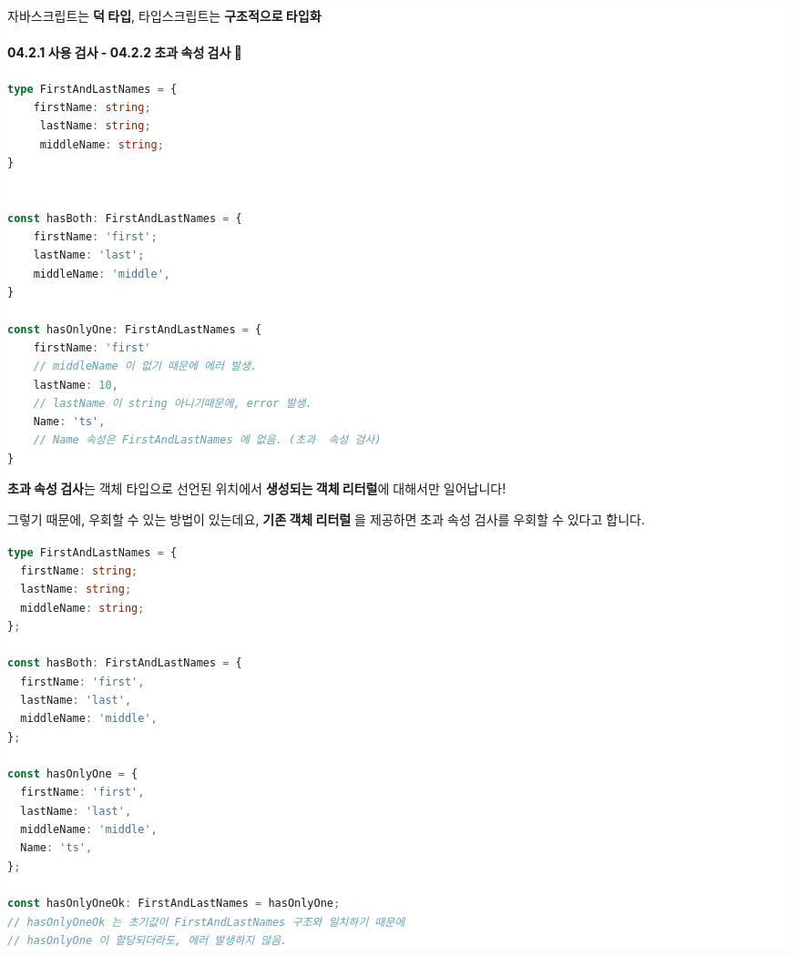 자바스크립트는 **덕 타입**, 타입스크립트는 **구조적으로 타입화**

#### 04.2.1 사용 검사 - 04.2.2 초과 속성 검사 🤩

```ts
type FirstAndLastNames = {
    firstName: string;
     lastName: string;
     middleName: string;
}


const hasBoth: FirstAndLastNames = {
    firstName: 'first';
    lastName: 'last';
    middleName: 'middle',
}

const hasOnlyOne: FirstAndLastNames = {
    firstName: 'first'
    // middleName 이 없기 때문에 에러 발생.
    lastName: 10,
    // lastName 이 string 아니기때문에, error 발생.
    Name: 'ts',
    // Name 속성은 FirstAndLastNames 에 없음. (초과  속성 검사)
}
```

**초과 속성 검사**는 객체 타입으로 선언된 위치에서 **생성되는 객체 리터럴**에 대해서만 일어납니다!

그렇기 때문에, 우회할 수 있는 방법이 있는데요,
**기존 객체 리터럴** 을 제공하면 초과 속성 검사를 우회할 수 있다고 합니다.

```ts
type FirstAndLastNames = {
  firstName: string;
  lastName: string;
  middleName: string;
};

const hasBoth: FirstAndLastNames = {
  firstName: 'first',
  lastName: 'last',
  middleName: 'middle',
};

const hasOnlyOne = {
  firstName: 'first',
  lastName: 'last',
  middleName: 'middle',
  Name: 'ts',
};

const hasOnlyOneOk: FirstAndLastNames = hasOnlyOne;
// hasOnlyOneOk 는 초기값이 FirstAndLastNames 구조와 일치하기 때문에
// hasOnlyOne 이 할당되더라도, 에러 발생하지 않음.
```
